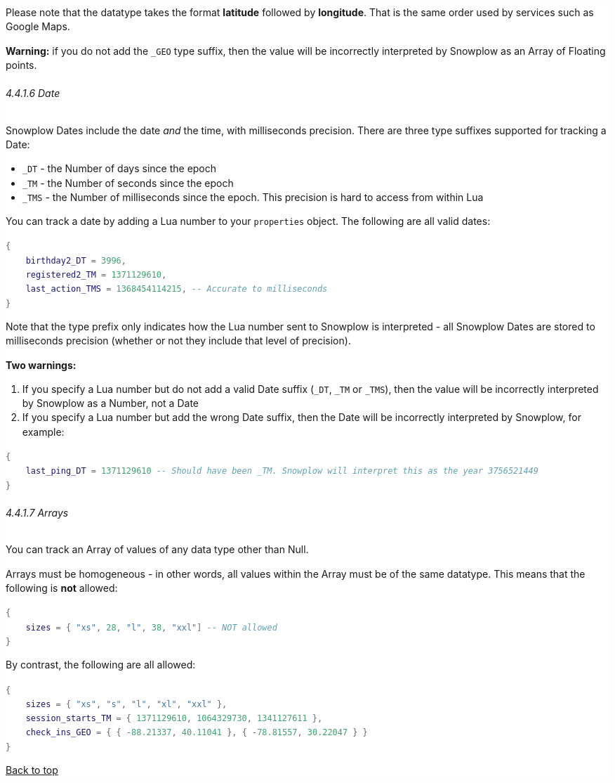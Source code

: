 Please note that the datatype takes the format **latitude** followed by **longitude**. That is the same order used by services such as Google Maps.

**Warning:** if you do not add the `_GEO` type suffix, then the value will be incorrectly interpreted by Snowplow as an Array of Floating points.

###### 4.4.1.6 Date

Snowplow Dates include the date _and_ the time, with milliseconds precision. There are three type suffixes supported for tracking a Date:

* `_DT` - the Number of days since the epoch
* `_TM` - the Number of seconds since the epoch
* `_TMS` - the Number of milliseconds since the epoch. This precision is hard to access from within Lua

You can track a date by adding a Lua number to your `properties` object. The following are all valid dates:

```lua
{
    birthday2_DT = 3996,
    registered2_TM = 1371129610,
    last_action_TMS = 1368454114215, -- Accurate to milliseconds
}
```

Note that the type prefix only indicates how the Lua number sent to Snowplow is interpreted - all Snowplow Dates are stored to milliseconds precision (whether or not they include that level of precision).

**Two warnings:**

1. If you specify a Lua number but do not add a valid Date suffix (`_DT`, `_TM` or `_TMS`), then the value will be incorrectly interpreted by Snowplow as a Number, not a Date
2. If you specify a Lua number but add the wrong Date suffix, then the Date will be incorrectly interpreted by Snowplow, for example:

```lua
{
    last_ping_DT = 1371129610 -- Should have been _TM. Snowplow will interpret this as the year 3756521449
}
```

###### 4.4.1.7 Arrays

You can track an Array of values of any data type other than Null.

Arrays must be homogeneous - in other words, all values within the Array must be of the same datatype. This means that the following is **not** allowed:

```lua
{
    sizes = { "xs", 28, "l", 38, "xxl"] -- NOT allowed
}
```

By contrast, the following are all allowed:

```lua
{
    sizes = { "xs", "s", "l", "xl", "xxl" },
    session_starts_TM = { 1371129610, 1064329730, 1341127611 },
    check_ins_GEO = { { -88.21337, 40.11041 }, { -78.81557, 30.22047 } }
}
```

[Back to top](#top)
